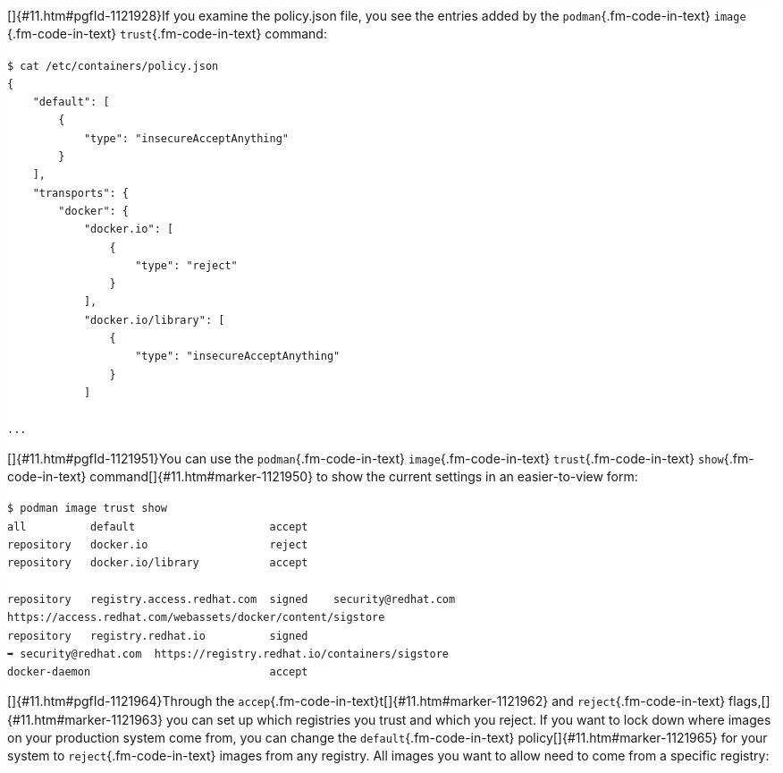 []{#11.htm#pgfId-1121928}If you examine the policy.json file, you see
the entries added by the `podman`{.fm-code-in-text}
`image`{.fm-code-in-text} `trust`{.fm-code-in-text} command:

``` programlisting
$ cat /etc/containers/policy.json
{
    "default": [
        {
            "type": "insecureAcceptAnything"
        }
    ],
    "transports": {
        "docker": {
            "docker.io": [
                {
                    "type": "reject"
                }
            ],
            "docker.io/library": [
                {
                    "type": "insecureAcceptAnything"
                }
            ]
 
...   
```

[]{#11.htm#pgfId-1121951}You can use the `podman`{.fm-code-in-text}
`image`{.fm-code-in-text} `trust`{.fm-code-in-text}
`show`{.fm-code-in-text} command[]{#11.htm#marker-1121950} to show the
current settings in an easier-to-view form:

``` programlisting
$ podman image trust show
all          default                     accept                         
repository   docker.io                   reject                         
repository   docker.io/library           accept                      
   
repository   registry.access.redhat.com  signed    security@redhat.com 
https://access.redhat.com/webassets/docker/content/sigstore
repository   registry.redhat.io          signed    
➥ security@redhat.com  https://registry.redhat.io/containers/sigstore
docker-daemon                            accept   
```

[]{#11.htm#pgfId-1121964}Through the
`accep`{.fm-code-in-text}t[]{#11.htm#marker-1121962} and
`reject`{.fm-code-in-text} flags,[]{#11.htm#marker-1121963} you can set
up which registries you trust and which you reject. If you want to lock
down where images on your production system come from, you can change
the `default`{.fm-code-in-text} policy[]{#11.htm#marker-1121965} for
your system to `reject`{.fm-code-in-text} images from any registry. All
images you want to allow need to come from a specific registry:
